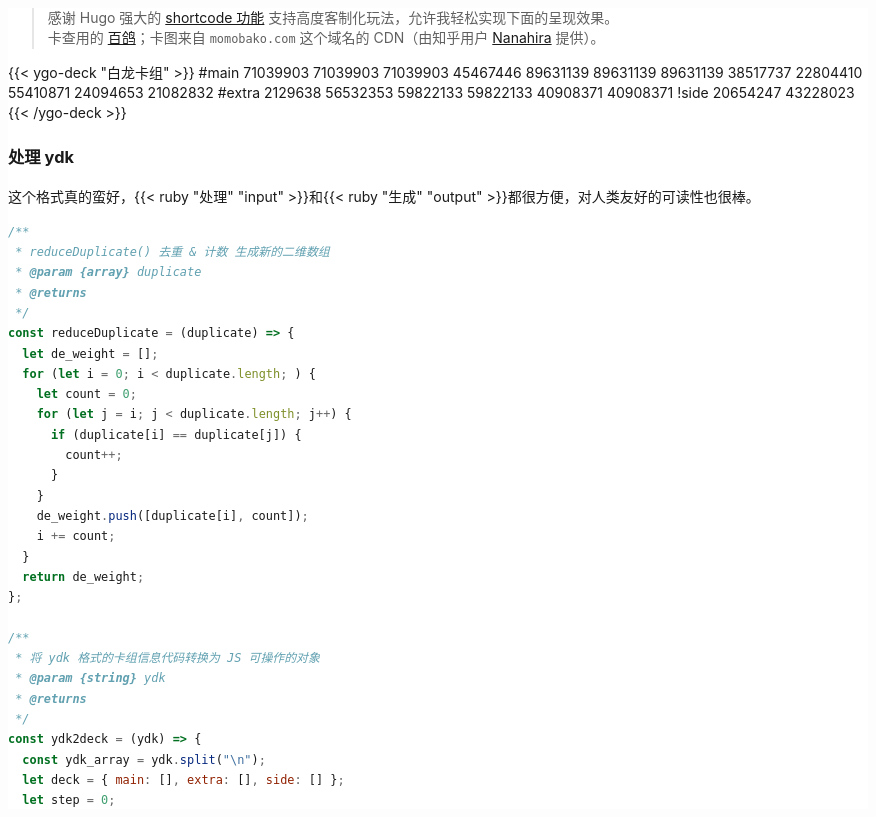 > 感谢 Hugo 强大的 [shortcode 功能](https://gohugo.io/templates/shortcode-templates/#custom-shortcode-examples) 支持高度客制化玩法，允许我轻松实现下面的呈现效果。\
> 卡查用的 [百鸽](https://www.ygocdb.com/)；卡图来自 `momobako.com` 这个域名的 CDN（由知乎用户 [Nanahira](https://www.zhihu.com/people/nanahira) 提供）。

{{< ygo-deck "白龙卡组" >}}
#main
71039903
71039903
71039903
45467446
89631139
89631139
89631139
38517737
22804410
55410871
24094653
21082832
#extra
2129638
56532353
59822133
59822133
40908371
40908371
!side
20654247
43228023
{{< /ygo-deck >}}

### 处理 ydk

这个格式真的蛮好，{{< ruby "处理" "input" >}}和{{< ruby "生成" "output" >}}都很方便，对人类友好的可读性也很棒。

```JavaScript
/**
 * reduceDuplicate() 去重 & 计数 生成新的二维数组
 * @param {array} duplicate
 * @returns
 */
const reduceDuplicate = (duplicate) => {
  let de_weight = [];
  for (let i = 0; i < duplicate.length; ) {
    let count = 0;
    for (let j = i; j < duplicate.length; j++) {
      if (duplicate[i] == duplicate[j]) {
        count++;
      }
    }
    de_weight.push([duplicate[i], count]);
    i += count;
  }
  return de_weight;
};

/**
 * 将 ydk 格式的卡组信息代码转换为 JS 可操作的对象
 * @param {string} ydk
 * @returns
 */
const ydk2deck = (ydk) => {
  const ydk_array = ydk.split("\n");
  let deck = { main: [], extra: [], side: [] };
  let step = 0;
```